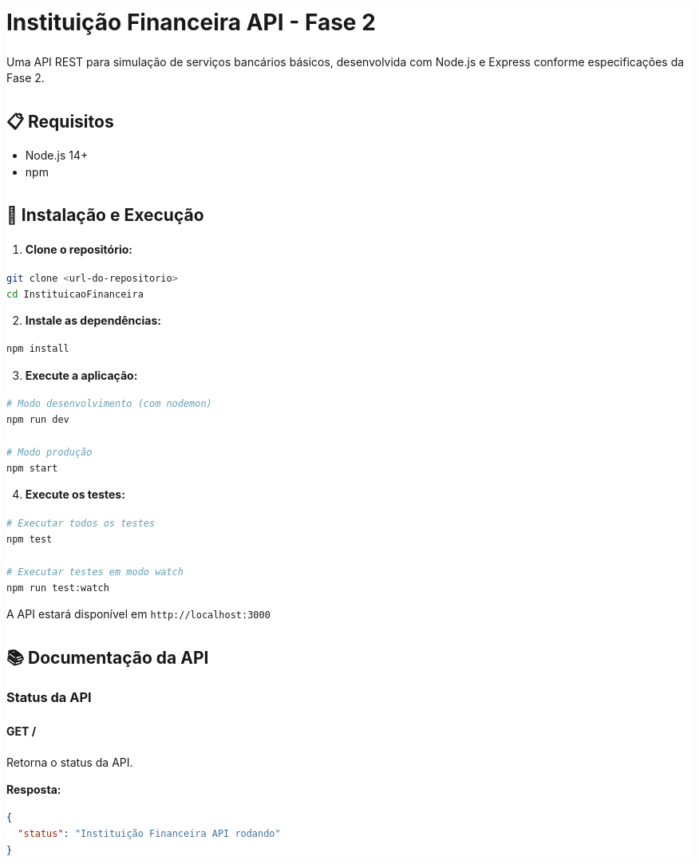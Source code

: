 # Instituição Financeira API - Fase 2

Uma API REST para simulação de serviços bancários básicos, desenvolvida com Node.js e Express conforme especificações da Fase 2.

## 📋 Requisitos

- Node.js 14+
- npm

## 🚀 Instalação e Execução

1. **Clone o repositório:**
```bash
git clone <url-do-repositorio>
cd InstituicaoFinanceira
```

2. **Instale as dependências:**
```bash
npm install
```

3. **Execute a aplicação:**
```bash
# Modo desenvolvimento (com nodemon)
npm run dev

# Modo produção
npm start
```

4. **Execute os testes:**
```bash
# Executar todos os testes
npm test

# Executar testes em modo watch
npm run test:watch
```

A API estará disponível em `http://localhost:3000`

## 📚 Documentação da API

### Status da API

#### GET /
Retorna o status da API.

**Resposta:**
```json
{
  "status": "Instituição Financeira API rodando"
}
```

